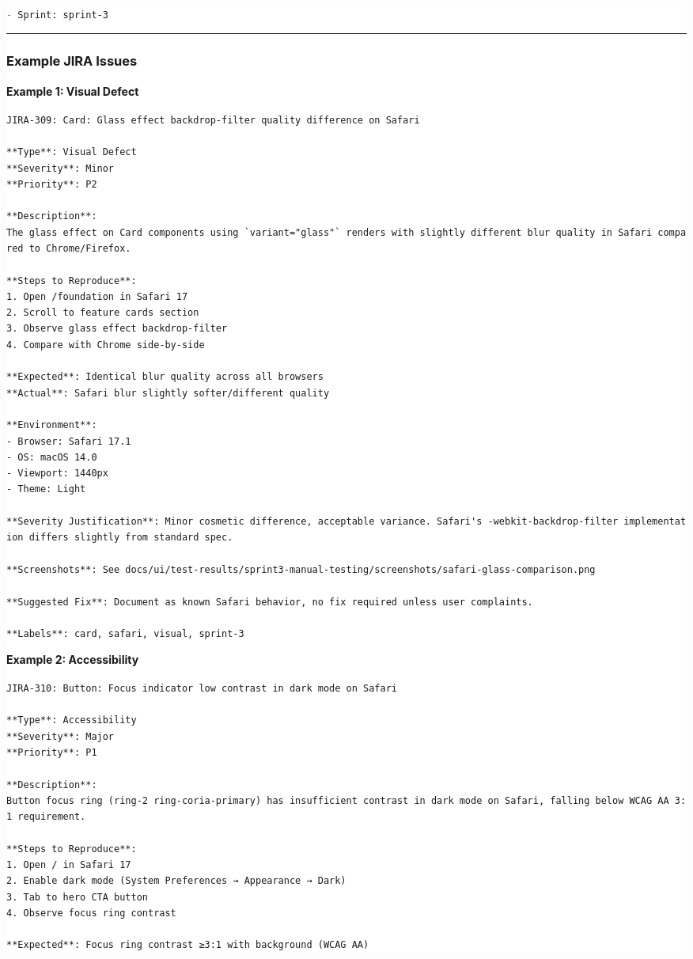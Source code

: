 ```markdown
- Sprint: sprint-3
```

---

### Example JIRA Issues

**Example 1: Visual Defect**
```
JIRA-309: Card: Glass effect backdrop-filter quality difference on Safari

**Type**: Visual Defect
**Severity**: Minor
**Priority**: P2

**Description**:
The glass effect on Card components using `variant="glass"` renders with slightly different blur quality in Safari compared to Chrome/Firefox.

**Steps to Reproduce**:
1. Open /foundation in Safari 17
2. Scroll to feature cards section
3. Observe glass effect backdrop-filter
4. Compare with Chrome side-by-side

**Expected**: Identical blur quality across all browsers
**Actual**: Safari blur slightly softer/different quality

**Environment**:
- Browser: Safari 17.1
- OS: macOS 14.0
- Viewport: 1440px
- Theme: Light

**Severity Justification**: Minor cosmetic difference, acceptable variance. Safari's -webkit-backdrop-filter implementation differs slightly from standard spec.

**Screenshots**: See docs/ui/test-results/sprint3-manual-testing/screenshots/safari-glass-comparison.png

**Suggested Fix**: Document as known Safari behavior, no fix required unless user complaints.

**Labels**: card, safari, visual, sprint-3
```

**Example 2: Accessibility**
```
JIRA-310: Button: Focus indicator low contrast in dark mode on Safari

**Type**: Accessibility
**Severity**: Major
**Priority**: P1

**Description**:
Button focus ring (ring-2 ring-coria-primary) has insufficient contrast in dark mode on Safari, falling below WCAG AA 3:1 requirement.

**Steps to Reproduce**:
1. Open / in Safari 17
2. Enable dark mode (System Preferences → Appearance → Dark)
3. Tab to hero CTA button
4. Observe focus ring contrast

**Expected**: Focus ring contrast ≥3:1 with background (WCAG AA)
```